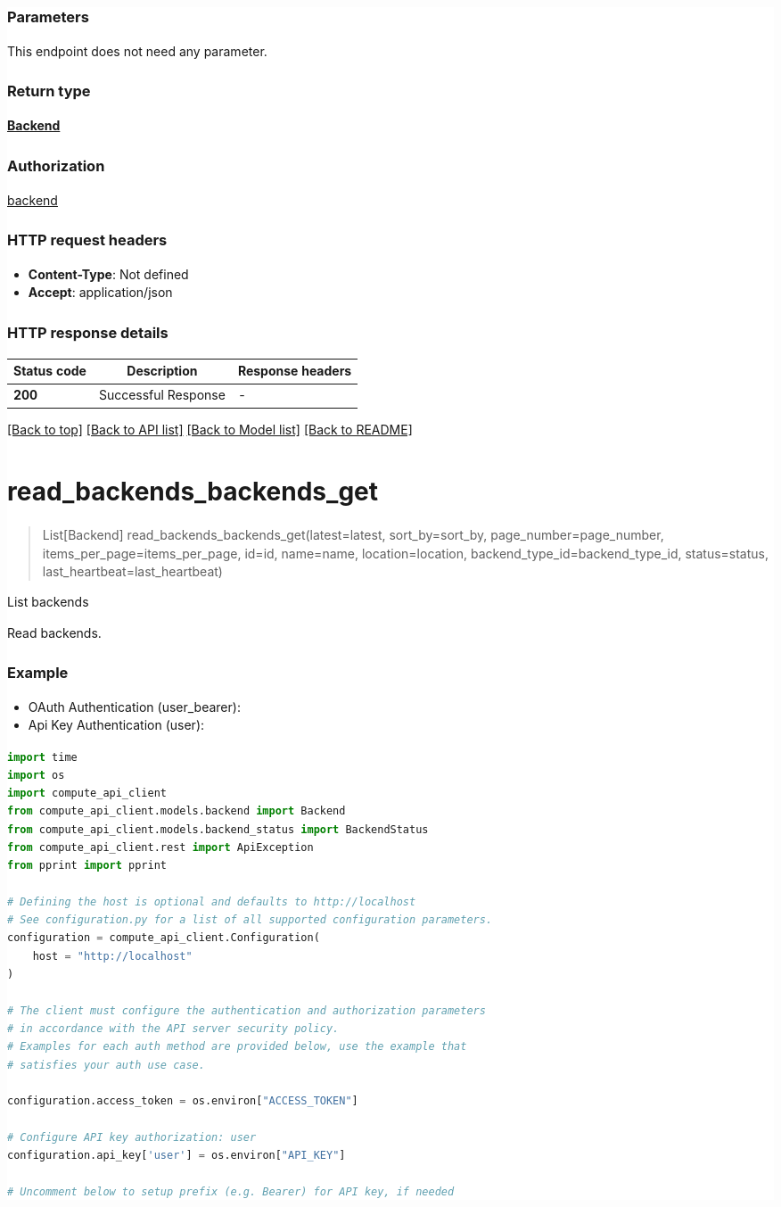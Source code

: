 

### Parameters
This endpoint does not need any parameter.

### Return type

[**Backend**](Backend.md)

### Authorization

[backend](../README.md#backend)

### HTTP request headers

 - **Content-Type**: Not defined
 - **Accept**: application/json

### HTTP response details
| Status code | Description | Response headers |
|-------------|-------------|------------------|
**200** | Successful Response |  -  |

[[Back to top]](#) [[Back to API list]](../README.md#documentation-for-api-endpoints) [[Back to Model list]](../README.md#documentation-for-models) [[Back to README]](../README.md)

# **read_backends_backends_get**
> List[Backend] read_backends_backends_get(latest=latest, sort_by=sort_by, page_number=page_number, items_per_page=items_per_page, id=id, name=name, location=location, backend_type_id=backend_type_id, status=status, last_heartbeat=last_heartbeat)

List backends

Read backends.

### Example

* OAuth Authentication (user_bearer):
* Api Key Authentication (user):
```python
import time
import os
import compute_api_client
from compute_api_client.models.backend import Backend
from compute_api_client.models.backend_status import BackendStatus
from compute_api_client.rest import ApiException
from pprint import pprint

# Defining the host is optional and defaults to http://localhost
# See configuration.py for a list of all supported configuration parameters.
configuration = compute_api_client.Configuration(
    host = "http://localhost"
)

# The client must configure the authentication and authorization parameters
# in accordance with the API server security policy.
# Examples for each auth method are provided below, use the example that
# satisfies your auth use case.

configuration.access_token = os.environ["ACCESS_TOKEN"]

# Configure API key authorization: user
configuration.api_key['user'] = os.environ["API_KEY"]

# Uncomment below to setup prefix (e.g. Bearer) for API key, if needed
```